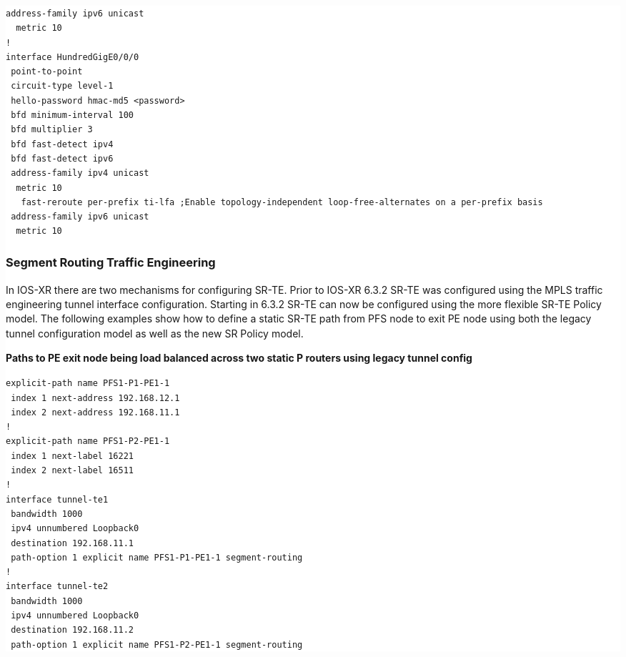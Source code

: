 ```
address-family ipv6 unicast 
  metric 10
! 
interface HundredGigE0/0/0
 point-to-point  
 circuit-type level-1
 hello-password hmac-md5 <password>
 bfd minimum-interval 100 
 bfd multiplier 3 
 bfd fast-detect ipv4 
 bfd fast-detect ipv6 
 address-family ipv4 unicast 
  metric 10
   fast-reroute per-prefix ti-lfa ;Enable topology-independent loop-free-alternates on a per-prefix basis
 address-family ipv6 unicast 
  metric 10
```

### Segment Routing Traffic Engineering 

In IOS-XR there are two mechanisms for configuring SR-TE. Prior to IOS-XR 6.3.2 SR-TE was configured using the MPLS traffic 
engineering tunnel interface configuration. Starting in 6.3.2 SR-TE can now be configured using the more flexible SR-TE 
Policy model. The following examples show how to define a static SR-TE path from PFS node to exit PE node using both the legacy 
tunnel configuration model as well as the new SR Policy model. 

<b>Paths to PE exit node being load balanced across two static P routers using legacy tunnel config</b>

```
explicit-path name PFS1-P1-PE1-1
 index 1 next-address 192.168.12.1
 index 2 next-address 192.168.11.1
!
explicit-path name PFS1-P2-PE1-1
 index 1 next-label 16221 
 index 2 next-label 16511
!
interface tunnel-te1
 bandwidth 1000
 ipv4 unnumbered Loopback0
 destination 192.168.11.1
 path-option 1 explicit name PFS1-P1-PE1-1 segment-routing
!
interface tunnel-te2
 bandwidth 1000
 ipv4 unnumbered Loopback0
 destination 192.168.11.2
 path-option 1 explicit name PFS1-P2-PE1-1 segment-routing
```
